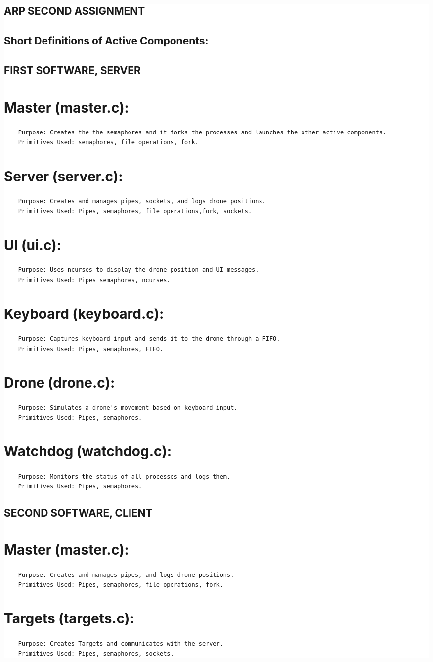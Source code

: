 ## ARP SECOND ASSIGNMENT

## Short Definitions of Active Components:

## FIRST SOFTWARE, SERVER

#    Master (master.c):
        Purpose: Creates the the semaphores and it forks the processes and launches the other active components.
        Primitives Used: semaphores, file operations, fork.

#   Server (server.c):
        Purpose: Creates and manages pipes, sockets, and logs drone positions.
        Primitives Used: Pipes, semaphores, file operations,fork, sockets.

#    UI (ui.c):
        Purpose: Uses ncurses to display the drone position and UI messages.
        Primitives Used: Pipes semaphores, ncurses.

#    Keyboard (keyboard.c):
        Purpose: Captures keyboard input and sends it to the drone through a FIFO.
        Primitives Used: Pipes, semaphores, FIFO.

#    Drone (drone.c):
        Purpose: Simulates a drone's movement based on keyboard input.
        Primitives Used: Pipes, semaphores.

#    Watchdog (watchdog.c):
        Purpose: Monitors the status of all processes and logs them.
        Primitives Used: Pipes, semaphores.

## SECOND SOFTWARE, CLIENT

#    Master (master.c):
        Purpose: Creates and manages pipes, and logs drone positions.
        Primitives Used: Pipes, semaphores, file operations, fork.

 #    Targets (targets.c):
        Purpose: Creates Targets and communicates with the server.
        Primitives Used: Pipes, semaphores, sockets.
        